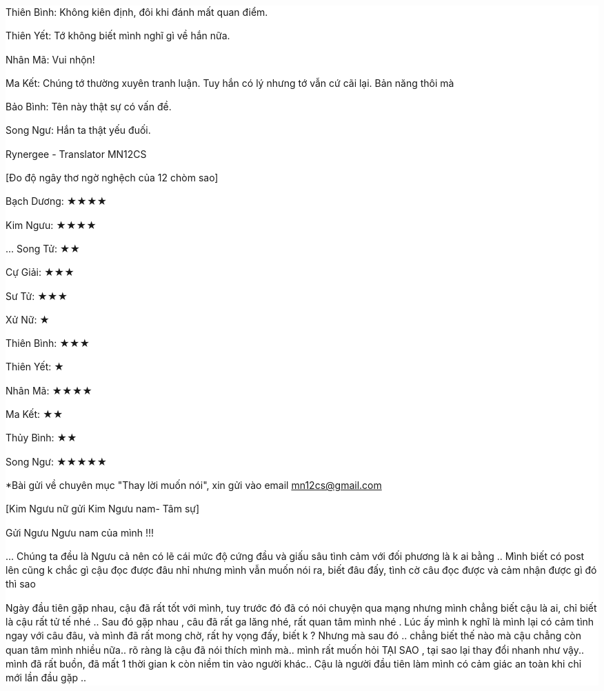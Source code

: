 Thiên Bình: Không kiên định, đôi khi đánh mất quan điểm.
 
Thiên Yết: Tớ không biết mình nghĩ gì về hắn nữa.
 
Nhân Mã: Vui nhộn!
 
Ma Kết: Chúng tớ thường xuyên tranh luận. Tuy hắn có lý nhưng tớ vẫn cứ cãi lại. Bản năng thôi mà 
 
Bảo Bình: Tên này thật sự có vấn đề.
 
Song Ngư: Hắn ta thật yếu đuối.
 
Rynergee - Translator MN12CS
 
 
[Đo độ ngây thơ ngờ nghệch của 12 chòm sao]

Bạch Dương: ★★★★
 
Kim Ngưu: ★★★★
 
...
Song Tử: ★★
 
Cự Giải: ★★★
 
Sư Tử: ★★★
 
Xử Nữ: ★
 
Thiên Bình: ★★★
 
Thiên Yết: ★
 
Nhân Mã: ★★★★
 
Ma Kết: ★★
 
Thủy Bình: ★★
 
Song Ngư: ★★★★★
 
 
*Bài gửi về chuyên mục "Thay lời muốn nói", xin gửi vào email mn12cs@gmail.com
 
[Kim Ngưu nữ gửi Kim Ngưu nam- Tâm sự]

Gửi Ngưu Ngưu nam của mình !!!
 
...
Chúng ta đều là Ngưu cả nên có lẽ cái mức độ cứng đầu và giấu sâu tình cảm với đối phương là k ai bằng ..
Mình biết có post lên cũng k chắc gì cậu đọc được đâu nhỉ nhưng mình vẫn muốn nói ra, biết đâu đấy, tình cờ câu đọc được và cảm nhận được gì đó thì sao 
 
Ngày đầu tiên gặp nhau, cậu đã rất tốt với mình, tuy trước đó đã có nói chuyện qua mạng nhưng mình chẳng biết cậu là ai, chỉ biết là cậu rất tử tế nhé .. Sau đó gặp nhau , câu đã rất ga lăng nhé, rất quan tâm mình nhé . Lúc ấy mình k nghĩ là mình lại có cảm tình ngay với câu đâu, và mình đã rất mong chờ, rất hy vọng đấy, biết k ? Nhưng mà sau đó .. chẳng biết thế nào mà cậu chẳng còn quan tâm mình nhiều nữa.. rõ ràng là cậu đã nói thích mình mà.. mình rất muốn hỏi TẠI SAO , tại sao lại thay đổi nhanh như vậy.. mình đã rất buồn, đã mất 1 thời gian k còn niềm tin vào người khác.. Cậu là người đầu tiên làm mình có cảm giác an toàn khi chỉ mới lần đầu gặp ..
 